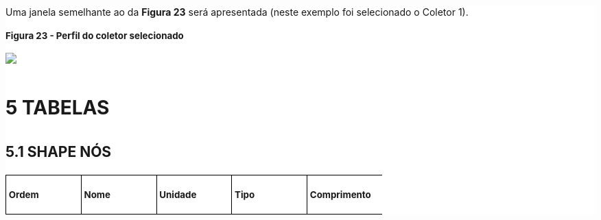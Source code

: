 Uma janela semelhante ao da **Figura 23** <span style="font-weight: normal"></span> será apresentada (neste exemplo foi selecionado o Coletor 1).

<font style="font-size: 10pt" size="2">**Figura 23 - Perfil do coletor selecionado**</font>

![](images\figb56f4bb5c449c1b9.png)

# <a name="__RefHeading___Toc3085_1012792670"></a>5 TABELAS

## <a name="__RefHeading___Toc3087_1012792670"></a>5.1 SHAPE NÓS

<table width="100%" cellspacing="0" cellpadding="4"><colgroup><col width="43*"> <col width="43*"> <col width="43*"> <col width="43*"> <col width="43*"> <col width="43*"></colgroup>

<tbody>

<tr valign="top">

<td style="border-top: 1px solid #000000; border-bottom: 1px solid #000000; border-left: 1px solid #000000; border-right: none; padding-top: 0.1cm; padding-bottom: 0.1cm; padding-left: 0.1cm; padding-right: 0cm" width="17%">

<font style="font-size: 10pt" size="2">**Ordem**</font>

</td>

<td style="border-top: 1px solid #000000; border-bottom: 1px solid #000000; border-left: 1px solid #000000; border-right: none; padding-top: 0.1cm; padding-bottom: 0.1cm; padding-left: 0.1cm; padding-right: 0cm" width="17%">

<font style="font-size: 10pt" size="2">**Nome**</font>

</td>

<td style="border-top: 1px solid #000000; border-bottom: 1px solid #000000; border-left: 1px solid #000000; border-right: none; padding-top: 0.1cm; padding-bottom: 0.1cm; padding-left: 0.1cm; padding-right: 0cm" width="17%">

<font style="font-size: 10pt" size="2">**Unidade**</font>

</td>

<td style="border-top: 1px solid #000000; border-bottom: 1px solid #000000; border-left: 1px solid #000000; border-right: none; padding-top: 0.1cm; padding-bottom: 0.1cm; padding-left: 0.1cm; padding-right: 0cm" width="17%">

<font style="font-size: 10pt" size="2">**Tipo**</font>

</td>

<td style="border-top: 1px solid #000000; border-bottom: 1px solid #000000; border-left: 1px solid #000000; border-right: none; padding-top: 0.1cm; padding-bottom: 0.1cm; padding-left: 0.1cm; padding-right: 0cm" width="17%">

<font style="font-size: 10pt" size="2">**Comprimento**</font>

</td>
